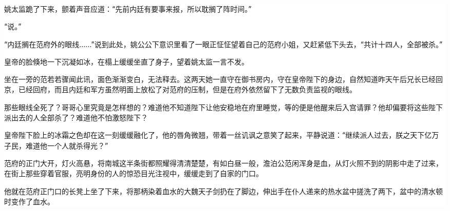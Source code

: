 姚太监跪了下来，颤着声音应道：“先前内廷有要事来报，所以耽搁了阵时间。”

“说。”

“内廷搁在范府外的眼线……”说到此处，姚公公下意识里看了一眼正怔怔望着自己的范府小姐，又赶紧低下头去，“共计十四人，全部被杀。”

皇帝的脸倏地一下沉凝如冰，在榻上缓缓坐直了身子，望着姚太监一言不发。

坐在一旁的范若若骤闻此讯，面色渐渐变白，无法释去。这两天她一直守在御书房内，守在皇帝陛下的身边，自然知道昨天午后兄长已经回京，已经回府，而且内廷和军方虽然明面上放松了对范府的压制，但是在府外依然留下了无数负责监视的眼线。

那些眼线全死了？哥哥心里究竟是怎样想的？难道他不知道陛下让他安稳地在府里睡觉，等的便是他醒来后入宫请罪？他却偏要将这些陛下派出去的人全部杀了？难道他不怕激怒陛下？

皇帝陛下脸上的冰霜之色却在这一刻缓缓融化了，他的唇角微翘，带着一丝讥讽之意笑了起来，平静说道：“继续派人过去，朕之天下亿万子民，难道他一个人就杀得光？”

范府的正门大开，灯火高悬，将南城这半条街都照耀得清清楚楚，有如白昼一般，澹泊公范闲浑身是血，从灯火照不到的阴影中走了过来，在街上那些穿着官服，亮明身份的人的惊恐目光注视中，缓缓走到了自家的门口。

他就在范府正门口的长凳上坐了下来，将那柄染着血水的大魏天子剑扔在了脚边，伸出手在仆人递来的热水盆中搓洗了两下，盆中的清水顿时变作了血水。

